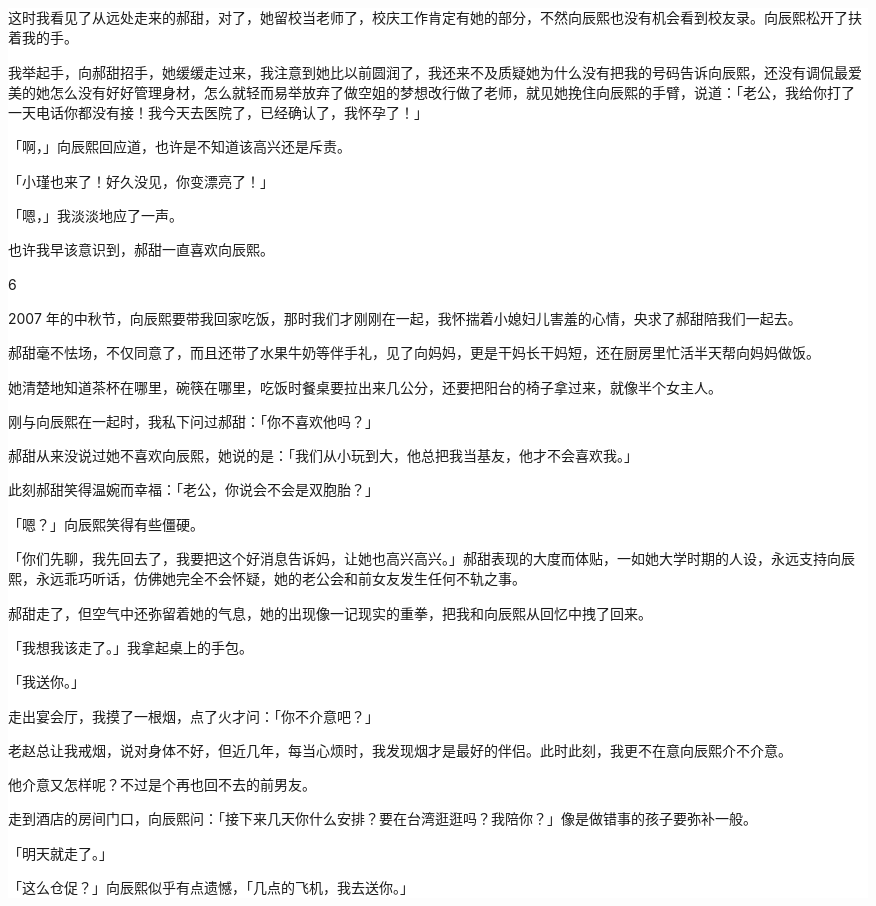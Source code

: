 这时我看见了从远处走来的郝甜，对了，她留校当老师了，校庆工作肯定有她的部分，不然向辰熙也没有机会看到校友录。向辰熙松开了扶着我的手。


我举起手，向郝甜招手，她缓缓走过来，我注意到她比以前圆润了，我还来不及质疑她为什么没有把我的号码告诉向辰熙，还没有调侃最爱美的她怎么没有好好管理身材，怎么就轻而易举放弃了做空姐的梦想改行做了老师，就见她挽住向辰熙的手臂，说道：「老公，我给你打了一天电话你都没有接！我今天去医院了，已经确认了，我怀孕了！」


「啊，」向辰熙回应道，也许是不知道该高兴还是斥责。


「小瑾也来了！好久没见，你变漂亮了！」


「嗯，」我淡淡地应了一声。


也许我早该意识到，郝甜一直喜欢向辰熙。


6


2007 年的中秋节，向辰熙要带我回家吃饭，那时我们才刚刚在一起，我怀揣着小媳妇儿害羞的心情，央求了郝甜陪我们一起去。


郝甜毫不怯场，不仅同意了，而且还带了水果牛奶等伴手礼，见了向妈妈，更是干妈长干妈短，还在厨房里忙活半天帮向妈妈做饭。


她清楚地知道茶杯在哪里，碗筷在哪里，吃饭时餐桌要拉出来几公分，还要把阳台的椅子拿过来，就像半个女主人。


刚与向辰熙在一起时，我私下问过郝甜：「你不喜欢他吗？」


郝甜从来没说过她不喜欢向辰熙，她说的是：「我们从小玩到大，他总把我当基友，他才不会喜欢我。」


此刻郝甜笑得温婉而幸福：「老公，你说会不会是双胞胎？」


「嗯？」向辰熙笑得有些僵硬。


「你们先聊，我先回去了，我要把这个好消息告诉妈，让她也高兴高兴。」郝甜表现的大度而体贴，一如她大学时期的人设，永远支持向辰熙，永远乖巧听话，仿佛她完全不会怀疑，她的老公会和前女友发生任何不轨之事。


郝甜走了，但空气中还弥留着她的气息，她的出现像一记现实的重拳，把我和向辰熙从回忆中拽了回来。


「我想我该走了。」我拿起桌上的手包。


「我送你。」


走出宴会厅，我摸了一根烟，点了火才问：「你不介意吧？」


老赵总让我戒烟，说对身体不好，但近几年，每当心烦时，我发现烟才是最好的伴侣。此时此刻，我更不在意向辰熙介不介意。


他介意又怎样呢？不过是个再也回不去的前男友。


走到酒店的房间门口，向辰熙问：「接下来几天你什么安排？要在台湾逛逛吗？我陪你？」像是做错事的孩子要弥补一般。


「明天就走了。」


「这么仓促？」向辰熙似乎有点遗憾，「几点的飞机，我去送你。」
